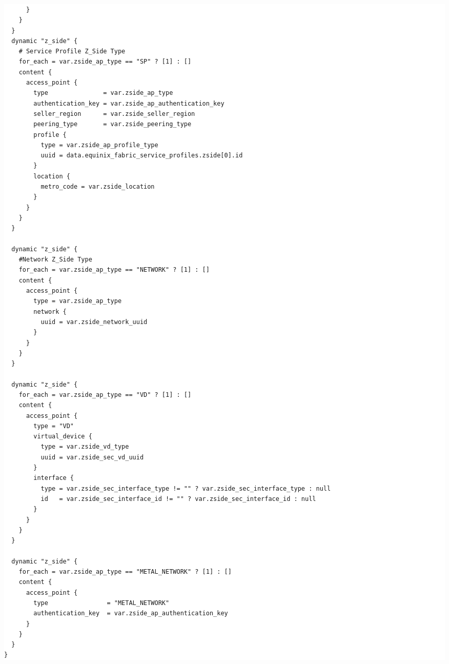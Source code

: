```hcl
      }
    }
  }
  dynamic "z_side" {
    # Service Profile Z_Side Type
    for_each = var.zside_ap_type == "SP" ? [1] : []
    content {
      access_point {
        type               = var.zside_ap_type
        authentication_key = var.zside_ap_authentication_key
        seller_region      = var.zside_seller_region
        peering_type       = var.zside_peering_type
        profile {
          type = var.zside_ap_profile_type
          uuid = data.equinix_fabric_service_profiles.zside[0].id
        }
        location {
          metro_code = var.zside_location
        }
      }
    }
  }

  dynamic "z_side" {
    #Network Z_Side Type
    for_each = var.zside_ap_type == "NETWORK" ? [1] : []
    content {
      access_point {
        type = var.zside_ap_type
        network {
          uuid = var.zside_network_uuid
        }
      }
    }
  }

  dynamic "z_side" {
    for_each = var.zside_ap_type == "VD" ? [1] : []
    content {
      access_point {
        type = "VD"
        virtual_device {
          type = var.zside_vd_type
          uuid = var.zside_sec_vd_uuid
        }
        interface {
          type = var.zside_sec_interface_type != "" ? var.zside_sec_interface_type : null
          id   = var.zside_sec_interface_id != "" ? var.zside_sec_interface_id : null
        }
      }
    }
  }

  dynamic "z_side" {
    for_each = var.zside_ap_type == "METAL_NETWORK" ? [1] : []
    content {
      access_point {
        type                = "METAL_NETWORK"
        authentication_key  = var.zside_ap_authentication_key
      }
    }
  }
}
```